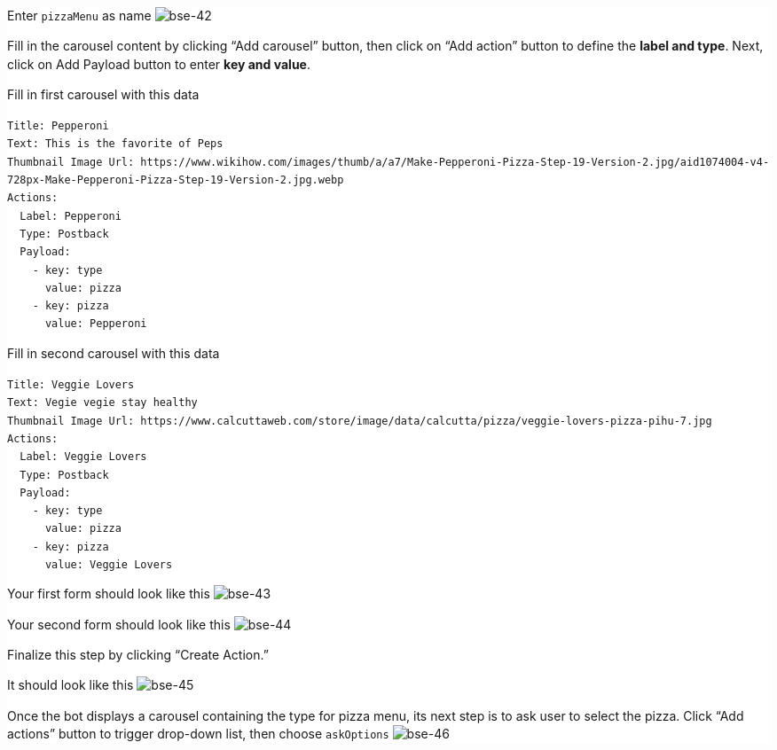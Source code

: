 Enter `pizzaMenu` as name
![bse-42](/images/tutorial/bot-studio/bse-42.png)

Fill in the carousel content by clicking “Add carousel” button, then click on “Add action” button to define the **label and type**. Next, click on Add Payload button to enter **key and value**.

Fill in first carousel with this data

```
Title: Pepperoni
Text: This is the favorite of Peps
Thumbnail Image Url: https://www.wikihow.com/images/thumb/a/a7/Make-Pepperoni-Pizza-Step-19-Version-2.jpg/aid1074004-v4-728px-Make-Pepperoni-Pizza-Step-19-Version-2.jpg.webp
Actions:
  Label: Pepperoni
  Type: Postback
  Payload:
    - key: type
      value: pizza
    - key: pizza
      value: Pepperoni
```

Fill in second carousel with this data

```
Title: Veggie Lovers
Text: Vegie vegie stay healthy
Thumbnail Image Url: https://www.calcuttaweb.com/store/image/data/calcutta/pizza/veggie-lovers-pizza-pihu-7.jpg
Actions:
  Label: Veggie Lovers
  Type: Postback
  Payload:
    - key: type
      value: pizza
    - key: pizza
      value: Veggie Lovers
```

Your first form should look like this
![bse-43](/images/tutorial/bot-studio/bse-43.png)

Your second form should look like this
![bse-44](/images/tutorial/bot-studio/bse-44.png)

Finalize this step by clicking “Create Action.”

It should look like this
![bse-45](/images/tutorial/bot-studio/bse-45.png)

Once the bot displays a carousel containing the type for pizza menu, its next step is to ask user to select the pizza. Click “Add actions” button to trigger drop-down list, then choose `askOptions`
![bse-46](/images/tutorial/bot-studio/bse-46.png)
